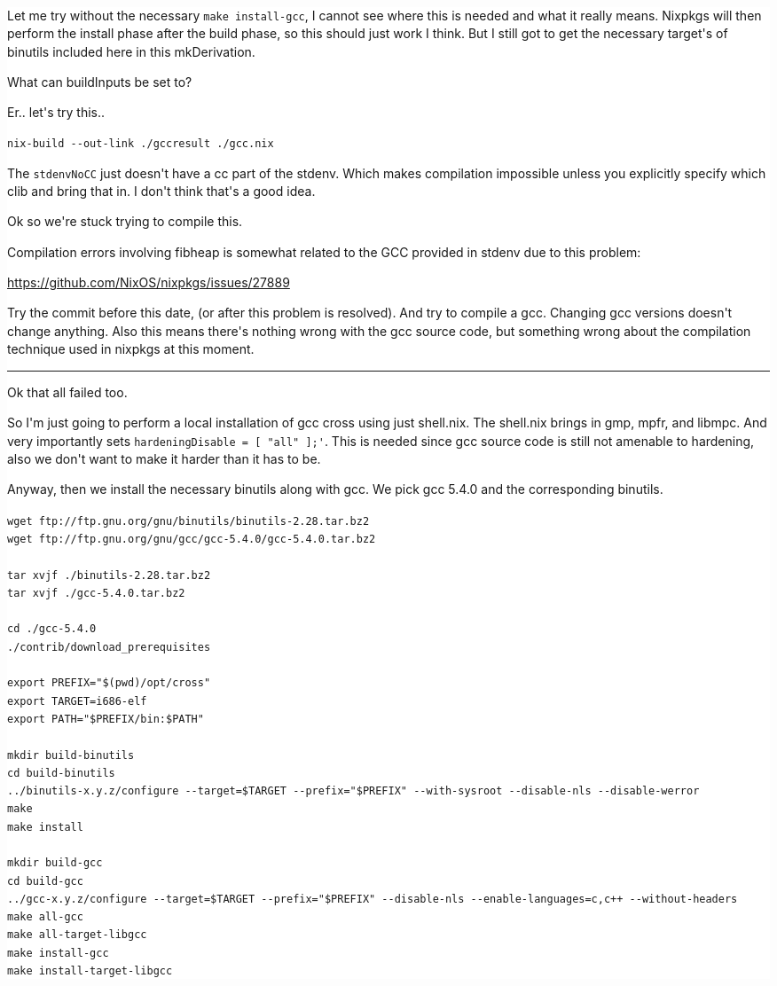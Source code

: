 Let me try without the necessary `make install-gcc`, I cannot see where this is needed and what it really means. Nixpkgs will then perform the install phase after the build phase, so this should just work I think. But I still got to get the necessary target's of binutils included here in this mkDerivation.

What can buildInputs be set to?

Er.. let's try this..

`nix-build --out-link ./gccresult ./gcc.nix`

The `stdenvNoCC` just doesn't have a cc part of the stdenv. Which makes compilation impossible unless you explicitly specify which clib and bring that in. I don't think that's a good idea.

Ok so we're stuck trying to compile this.

Compilation errors involving fibheap is somewhat related to the GCC provided in stdenv due to this problem:

https://github.com/NixOS/nixpkgs/issues/27889

Try the commit before this date, (or after this problem is resolved). And try to compile a gcc. Changing gcc versions doesn't change anything. Also this means there's nothing wrong with the gcc source code, but something wrong about the compilation technique used in nixpkgs at this moment.

---

Ok that all failed too.

So I'm just going to perform a local installation of gcc cross using just shell.nix. The shell.nix brings in gmp, mpfr, and libmpc. And very importantly sets `hardeningDisable = [ "all" ];'`. This is needed since gcc source code is still not amenable to hardening, also we don't want to make it harder than it has to be.

Anyway, then we install the necessary binutils along with gcc. We pick gcc 5.4.0 and the corresponding binutils.

```
wget ftp://ftp.gnu.org/gnu/binutils/binutils-2.28.tar.bz2
wget ftp://ftp.gnu.org/gnu/gcc/gcc-5.4.0/gcc-5.4.0.tar.bz2

tar xvjf ./binutils-2.28.tar.bz2
tar xvjf ./gcc-5.4.0.tar.bz2

cd ./gcc-5.4.0
./contrib/download_prerequisites

export PREFIX="$(pwd)/opt/cross"
export TARGET=i686-elf
export PATH="$PREFIX/bin:$PATH"

mkdir build-binutils
cd build-binutils
../binutils-x.y.z/configure --target=$TARGET --prefix="$PREFIX" --with-sysroot --disable-nls --disable-werror
make
make install

mkdir build-gcc
cd build-gcc
../gcc-x.y.z/configure --target=$TARGET --prefix="$PREFIX" --disable-nls --enable-languages=c,c++ --without-headers
make all-gcc
make all-target-libgcc
make install-gcc
make install-target-libgcc
```
